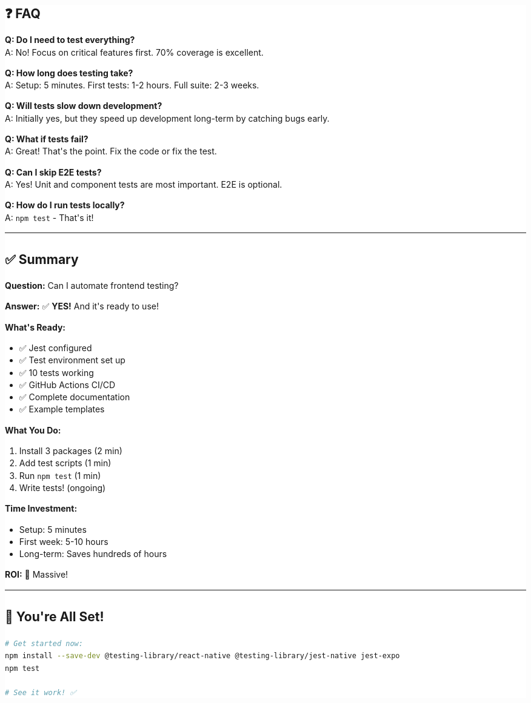 
## ❓ FAQ

**Q: Do I need to test everything?**  
A: No! Focus on critical features first. 70% coverage is excellent.

**Q: How long does testing take?**  
A: Setup: 5 minutes. First tests: 1-2 hours. Full suite: 2-3 weeks.

**Q: Will tests slow down development?**  
A: Initially yes, but they speed up development long-term by catching bugs early.

**Q: What if tests fail?**  
A: Great! That's the point. Fix the code or fix the test.

**Q: Can I skip E2E tests?**  
A: Yes! Unit and component tests are most important. E2E is optional.

**Q: How do I run tests locally?**  
A: `npm test` - That's it!

---

## ✅ Summary

**Question:** Can I automate frontend testing?

**Answer:** ✅ **YES!** And it's ready to use!

**What's Ready:**
- ✅ Jest configured
- ✅ Test environment set up
- ✅ 10 tests working
- ✅ GitHub Actions CI/CD
- ✅ Complete documentation
- ✅ Example templates

**What You Do:**
1. Install 3 packages (2 min)
2. Add test scripts (1 min)
3. Run `npm test` (1 min)
4. Write tests! (ongoing)

**Time Investment:**
- Setup: 5 minutes
- First week: 5-10 hours
- Long-term: Saves hundreds of hours

**ROI:** 🚀 Massive!

---

## 🎉 You're All Set!

```bash
# Get started now:
npm install --save-dev @testing-library/react-native @testing-library/jest-native jest-expo
npm test

# See it work! ✅
```
